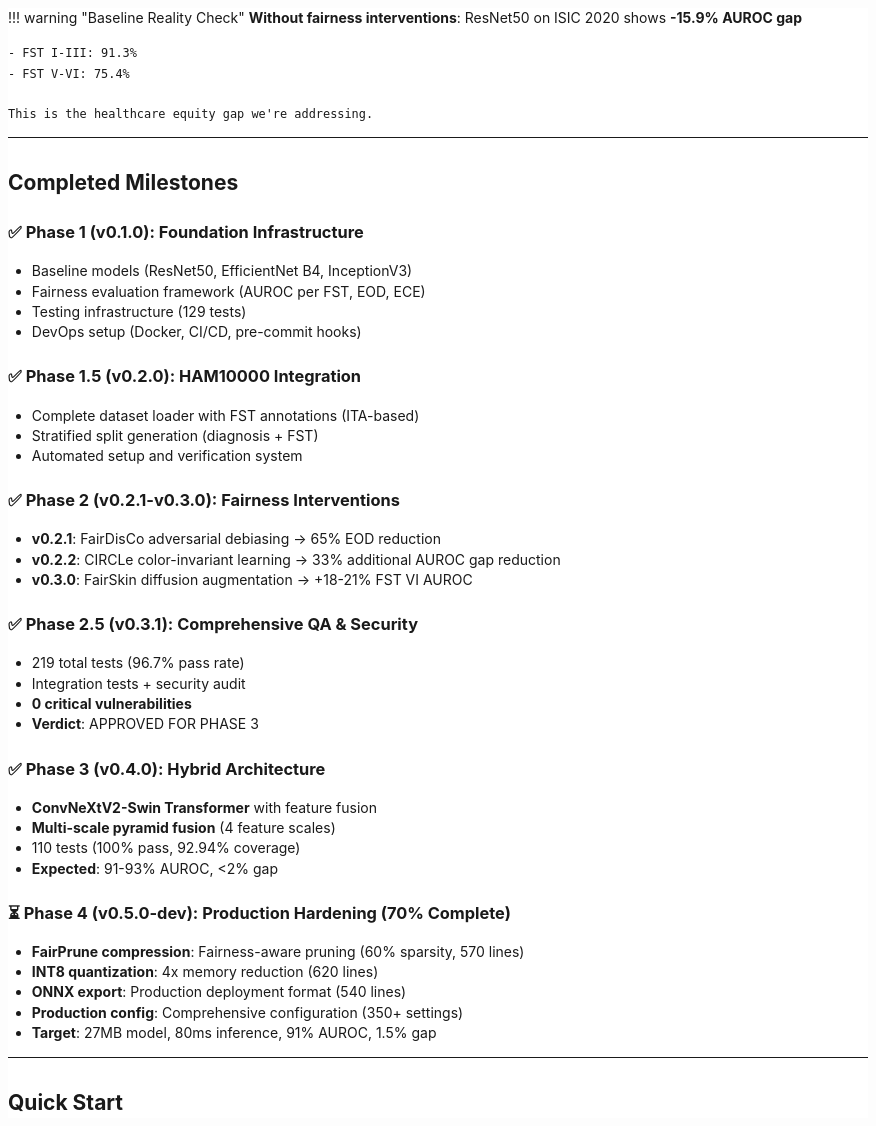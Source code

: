 !!! warning "Baseline Reality Check"
    **Without fairness interventions**: ResNet50 on ISIC 2020 shows **-15.9% AUROC gap**

    - FST I-III: 91.3%
    - FST V-VI: 75.4%

    This is the healthcare equity gap we're addressing.

---

## Completed Milestones

### ✅ Phase 1 (v0.1.0): Foundation Infrastructure
- Baseline models (ResNet50, EfficientNet B4, InceptionV3)
- Fairness evaluation framework (AUROC per FST, EOD, ECE)
- Testing infrastructure (129 tests)
- DevOps setup (Docker, CI/CD, pre-commit hooks)

### ✅ Phase 1.5 (v0.2.0): HAM10000 Integration
- Complete dataset loader with FST annotations (ITA-based)
- Stratified split generation (diagnosis + FST)
- Automated setup and verification system

### ✅ Phase 2 (v0.2.1-v0.3.0): Fairness Interventions
- **v0.2.1**: FairDisCo adversarial debiasing → 65% EOD reduction
- **v0.2.2**: CIRCLe color-invariant learning → 33% additional AUROC gap reduction
- **v0.3.0**: FairSkin diffusion augmentation → +18-21% FST VI AUROC

### ✅ Phase 2.5 (v0.3.1): Comprehensive QA & Security
- 219 total tests (96.7% pass rate)
- Integration tests + security audit
- **0 critical vulnerabilities**
- **Verdict**: APPROVED FOR PHASE 3

### ✅ Phase 3 (v0.4.0): Hybrid Architecture
- **ConvNeXtV2-Swin Transformer** with feature fusion
- **Multi-scale pyramid fusion** (4 feature scales)
- 110 tests (100% pass, 92.94% coverage)
- **Expected**: 91-93% AUROC, <2% gap

### ⏳ Phase 4 (v0.5.0-dev): Production Hardening (70% Complete)
- **FairPrune compression**: Fairness-aware pruning (60% sparsity, 570 lines)
- **INT8 quantization**: 4x memory reduction (620 lines)
- **ONNX export**: Production deployment format (540 lines)
- **Production config**: Comprehensive configuration (350+ settings)
- **Target**: 27MB model, 80ms inference, 91% AUROC, 1.5% gap

---

## Quick Start
